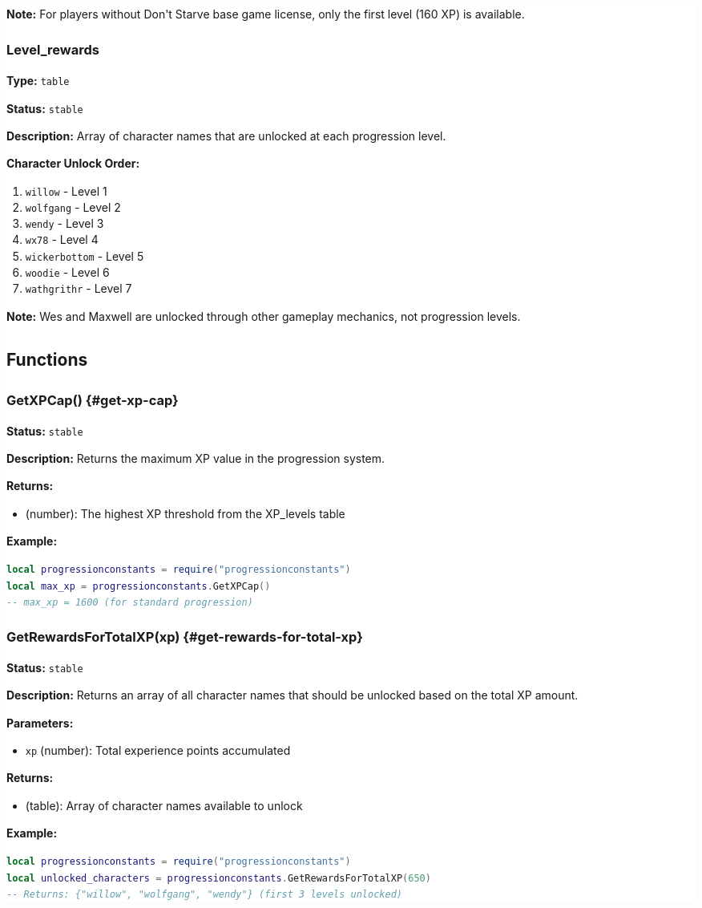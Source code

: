 **Note:** For players without Don't Starve base game license, only the first level (160 XP) is available.

### Level_rewards

**Type:** `table`

**Status:** `stable`

**Description:** Array of character names that are unlocked at each progression level.

**Character Unlock Order:**
1. `willow` - Level 1
2. `wolfgang` - Level 2
3. `wendy` - Level 3
4. `wx78` - Level 4
5. `wickerbottom` - Level 5
6. `woodie` - Level 6
7. `wathgrithr` - Level 7

**Note:** Wes and Maxwell are unlocked through other gameplay mechanics, not progression levels.

## Functions

### GetXPCap() {#get-xp-cap}

**Status:** `stable`

**Description:**
Returns the maximum XP value in the progression system.

**Returns:**
- (number): The highest XP threshold from the XP_levels table

**Example:**
```lua
local progressionconstants = require("progressionconstants")
local max_xp = progressionconstants.GetXPCap()
-- max_xp = 1600 (for standard progression)
```

### GetRewardsForTotalXP(xp) {#get-rewards-for-total-xp}

**Status:** `stable`

**Description:**
Returns an array of all character names that should be unlocked based on the total XP amount.

**Parameters:**
- `xp` (number): Total experience points accumulated

**Returns:**
- (table): Array of character names available to unlock

**Example:**
```lua
local progressionconstants = require("progressionconstants")
local unlocked_characters = progressionconstants.GetRewardsForTotalXP(650)
-- Returns: {"willow", "wolfgang", "wendy"} (first 3 levels unlocked)
```
